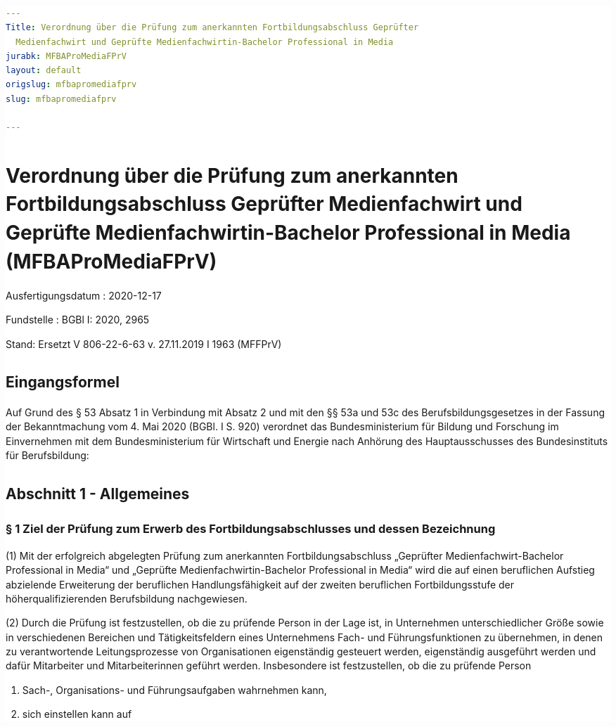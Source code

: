 ```yaml
---
Title: Verordnung über die Prüfung zum anerkannten Fortbildungsabschluss Geprüfter
  Medienfachwirt und Geprüfte Medienfachwirtin-Bachelor Professional in Media
jurabk: MFBAProMediaFPrV
layout: default
origslug: mfbapromediafprv
slug: mfbapromediafprv

---
```


# Verordnung über die Prüfung zum anerkannten Fortbildungsabschluss Geprüfter Medienfachwirt und Geprüfte Medienfachwirtin-Bachelor Professional in Media (MFBAProMediaFPrV)

Ausfertigungsdatum
:   2020-12-17

Fundstelle
:   BGBl I: 2020, 2965

Stand: Ersetzt V 806-22-6-63 v. 27.11.2019 I 1963 (MFFPrV)

## Eingangsformel

Auf Grund des § 53 Absatz 1 in Verbindung mit Absatz 2 und mit den §§ 53a und 53c des Berufsbildungsgesetzes in der Fassung der Bekanntmachung vom 4. Mai 2020 (BGBl. I S. 920) verordnet das Bundesministerium für Bildung und Forschung im Einvernehmen mit dem Bundesministerium für Wirtschaft und Energie nach Anhörung des Hauptausschusses des Bundesinstituts für Berufsbildung:


## Abschnitt 1 - Allgemeines


### § 1 Ziel der Prüfung zum Erwerb des Fortbildungsabschlusses und dessen Bezeichnung

(1) Mit der erfolgreich abgelegten Prüfung zum anerkannten Fortbildungsabschluss „Geprüfter Medienfachwirt-Bachelor Professional in Media“ und „Geprüfte Medienfachwirtin-Bachelor Professional in Media“ wird die auf einen beruflichen Aufstieg abzielende Erweiterung der beruflichen Handlungsfähigkeit auf der zweiten beruflichen Fortbildungsstufe der höherqualifizierenden Berufsbildung nachgewiesen.

(2) Durch die Prüfung ist festzustellen, ob die zu prüfende Person in der Lage ist, in Unternehmen unterschiedlicher Größe sowie in verschiedenen Bereichen und Tätigkeitsfeldern eines Unternehmens Fach- und Führungsfunktionen zu übernehmen, in denen zu verantwortende Leitungsprozesse von Organisationen eigenständig gesteuert werden, eigenständig ausgeführt werden und dafür Mitarbeiter und Mitarbeiterinnen geführt werden. Insbesondere ist festzustellen, ob die zu prüfende Person

1.  Sach-, Organisations- und Führungsaufgaben wahrnehmen kann,


2.  sich einstellen kann auf
